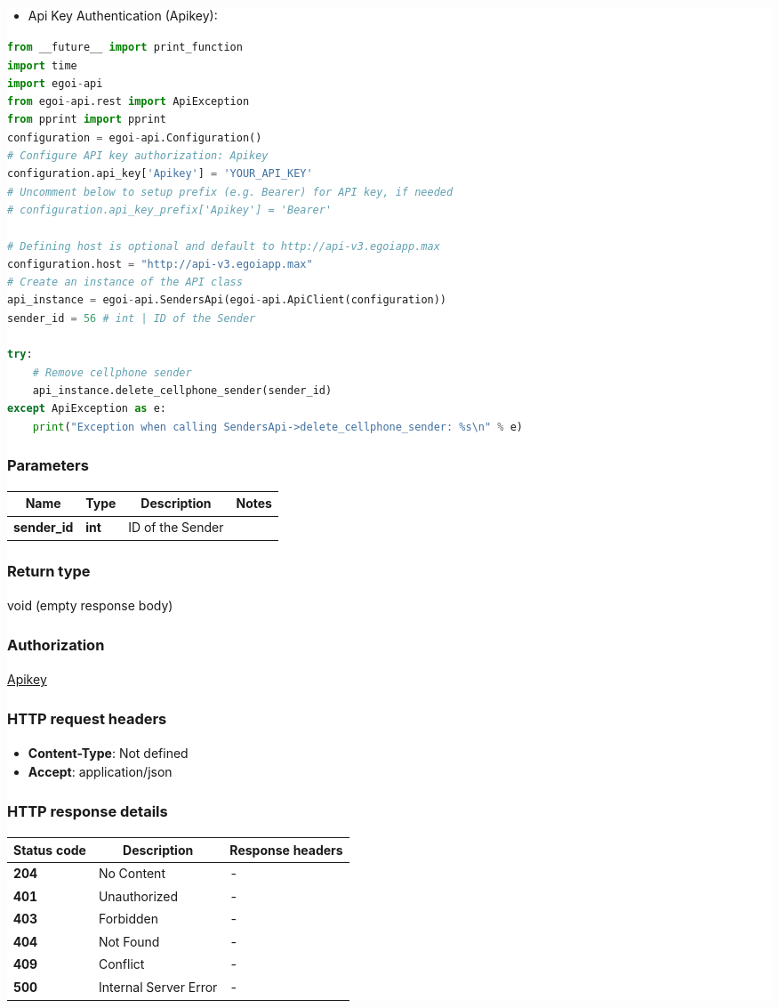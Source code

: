 * Api Key Authentication (Apikey):
```python
from __future__ import print_function
import time
import egoi-api
from egoi-api.rest import ApiException
from pprint import pprint
configuration = egoi-api.Configuration()
# Configure API key authorization: Apikey
configuration.api_key['Apikey'] = 'YOUR_API_KEY'
# Uncomment below to setup prefix (e.g. Bearer) for API key, if needed
# configuration.api_key_prefix['Apikey'] = 'Bearer'

# Defining host is optional and default to http://api-v3.egoiapp.max
configuration.host = "http://api-v3.egoiapp.max"
# Create an instance of the API class
api_instance = egoi-api.SendersApi(egoi-api.ApiClient(configuration))
sender_id = 56 # int | ID of the Sender

try:
    # Remove cellphone sender
    api_instance.delete_cellphone_sender(sender_id)
except ApiException as e:
    print("Exception when calling SendersApi->delete_cellphone_sender: %s\n" % e)
```

### Parameters

Name | Type | Description  | Notes
------------- | ------------- | ------------- | -------------
 **sender_id** | **int**| ID of the Sender | 

### Return type

void (empty response body)

### Authorization

[Apikey](../README.md#Apikey)

### HTTP request headers

 - **Content-Type**: Not defined
 - **Accept**: application/json

### HTTP response details
| Status code | Description | Response headers |
|-------------|-------------|------------------|
**204** | No Content |  -  |
**401** | Unauthorized |  -  |
**403** | Forbidden |  -  |
**404** | Not Found |  -  |
**409** | Conflict |  -  |
**500** | Internal Server Error |  -  |
